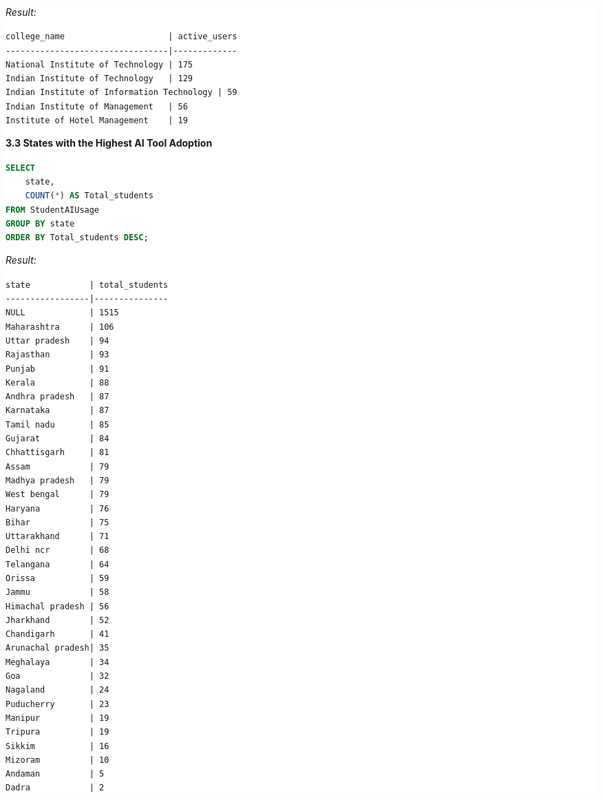 *Result:*

```
college_name                     | active_users
---------------------------------|-------------
National Institute of Technology | 175
Indian Institute of Technology   | 129
Indian Institute of Information Technology | 59
Indian Institute of Management   | 56
Institute of Hotel Management    | 19
```

**3.3 States with the Highest AI Tool Adoption**

```sql
SELECT
    state,
    COUNT(*) AS Total_students
FROM StudentAIUsage
GROUP BY state
ORDER BY Total_students DESC;
```

*Result:*

```
state            | total_students
-----------------|---------------
NULL             | 1515
Maharashtra      | 106
Uttar pradesh    | 94
Rajasthan        | 93
Punjab           | 91
Kerala           | 88
Andhra pradesh   | 87
Karnataka        | 87
Tamil nadu       | 85
Gujarat          | 84
Chhattisgarh     | 81
Assam            | 79
Madhya pradesh   | 79
West bengal      | 79
Haryana          | 76
Bihar            | 75
Uttarakhand      | 71
Delhi ncr        | 68
Telangana        | 64
Orissa           | 59
Jammu            | 58
Himachal pradesh | 56
Jharkhand        | 52
Chandigarh       | 41
Arunachal pradesh| 35
Meghalaya        | 34
Goa              | 32
Nagaland         | 24
Puducherry       | 23
Manipur          | 19
Tripura          | 19
Sikkim           | 16
Mizoram          | 10
Andaman          | 5
Dadra            | 2
```

